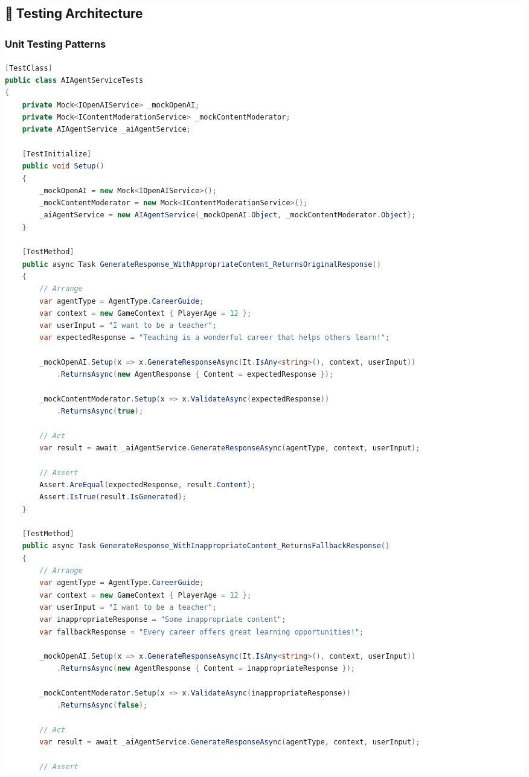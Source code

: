 ## 🧪 Testing Architecture

### Unit Testing Patterns
```csharp
[TestClass]
public class AIAgentServiceTests
{
    private Mock<IOpenAIService> _mockOpenAI;
    private Mock<IContentModerationService> _mockContentModerator;
    private AIAgentService _aiAgentService;

    [TestInitialize]
    public void Setup()
    {
        _mockOpenAI = new Mock<IOpenAIService>();
        _mockContentModerator = new Mock<IContentModerationService>();
        _aiAgentService = new AIAgentService(_mockOpenAI.Object, _mockContentModerator.Object);
    }

    [TestMethod]
    public async Task GenerateResponse_WithAppropriateContent_ReturnsOriginalResponse()
    {
        // Arrange
        var agentType = AgentType.CareerGuide;
        var context = new GameContext { PlayerAge = 12 };
        var userInput = "I want to be a teacher";
        var expectedResponse = "Teaching is a wonderful career that helps others learn!";

        _mockOpenAI.Setup(x => x.GenerateResponseAsync(It.IsAny<string>(), context, userInput))
            .ReturnsAsync(new AgentResponse { Content = expectedResponse });
        
        _mockContentModerator.Setup(x => x.ValidateAsync(expectedResponse))
            .ReturnsAsync(true);

        // Act
        var result = await _aiAgentService.GenerateResponseAsync(agentType, context, userInput);

        // Assert
        Assert.AreEqual(expectedResponse, result.Content);
        Assert.IsTrue(result.IsGenerated);
    }

    [TestMethod]
    public async Task GenerateResponse_WithInappropriateContent_ReturnsFallbackResponse()
    {
        // Arrange
        var agentType = AgentType.CareerGuide;
        var context = new GameContext { PlayerAge = 12 };
        var userInput = "I want to be a teacher";
        var inappropriateResponse = "Some inappropriate content";
        var fallbackResponse = "Every career offers great learning opportunities!";

        _mockOpenAI.Setup(x => x.GenerateResponseAsync(It.IsAny<string>(), context, userInput))
            .ReturnsAsync(new AgentResponse { Content = inappropriateResponse });
        
        _mockContentModerator.Setup(x => x.ValidateAsync(inappropriateResponse))
            .ReturnsAsync(false);

        // Act
        var result = await _aiAgentService.GenerateResponseAsync(agentType, context, userInput);

        // Assert
```